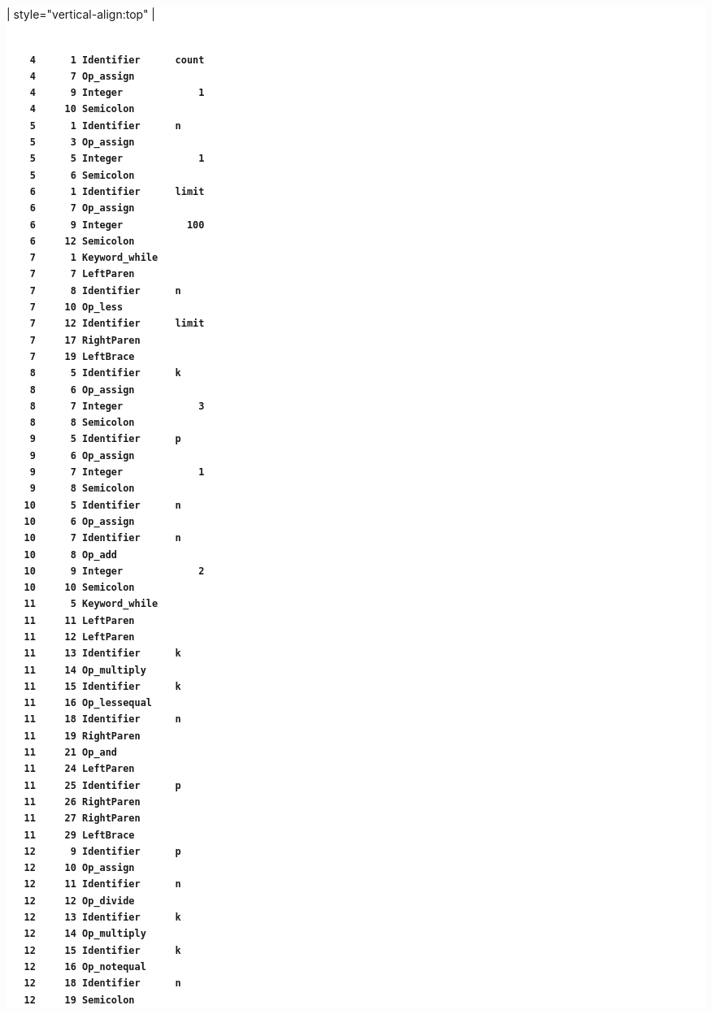 
| style="vertical-align:top" |
<b>
```txt

    4      1 Identifier      count
    4      7 Op_assign
    4      9 Integer             1
    4     10 Semicolon
    5      1 Identifier      n
    5      3 Op_assign
    5      5 Integer             1
    5      6 Semicolon
    6      1 Identifier      limit
    6      7 Op_assign
    6      9 Integer           100
    6     12 Semicolon
    7      1 Keyword_while
    7      7 LeftParen
    7      8 Identifier      n
    7     10 Op_less
    7     12 Identifier      limit
    7     17 RightParen
    7     19 LeftBrace
    8      5 Identifier      k
    8      6 Op_assign
    8      7 Integer             3
    8      8 Semicolon
    9      5 Identifier      p
    9      6 Op_assign
    9      7 Integer             1
    9      8 Semicolon
   10      5 Identifier      n
   10      6 Op_assign
   10      7 Identifier      n
   10      8 Op_add
   10      9 Integer             2
   10     10 Semicolon
   11      5 Keyword_while
   11     11 LeftParen
   11     12 LeftParen
   11     13 Identifier      k
   11     14 Op_multiply
   11     15 Identifier      k
   11     16 Op_lessequal
   11     18 Identifier      n
   11     19 RightParen
   11     21 Op_and
   11     24 LeftParen
   11     25 Identifier      p
   11     26 RightParen
   11     27 RightParen
   11     29 LeftBrace
   12      9 Identifier      p
   12     10 Op_assign
   12     11 Identifier      n
   12     12 Op_divide
   12     13 Identifier      k
   12     14 Op_multiply
   12     15 Identifier      k
   12     16 Op_notequal
   12     18 Identifier      n
   12     19 Semicolon
```